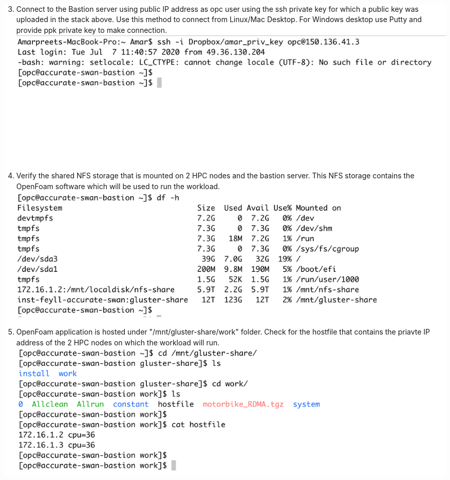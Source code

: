 3. Connect to the Bastion server using public IP address as opc user using the ssh private key for which a public key was uploaded in the stack above. Use this method to connect from Linux/Mac Desktop. For Windows desktop use Putty and provide ppk private key to make connection.
  ![](./images/17-Bastion_ssh.png)

4. Verify the shared NFS storage that is mounted on 2 HPC nodes and the bastion server. This NFS storage contains the OpenFoam software which will be used to run the workload.
  ![](./images/18-Bastion_storage.png)

5. OpenFoam application is hosted under "/mnt/gluster-share/work" folder. Check for the hostfile that contains the priavte IP address of the 2 HPC nodes on which the workload will run.
  ![](./images/19-Bastion_openfoam.png)
